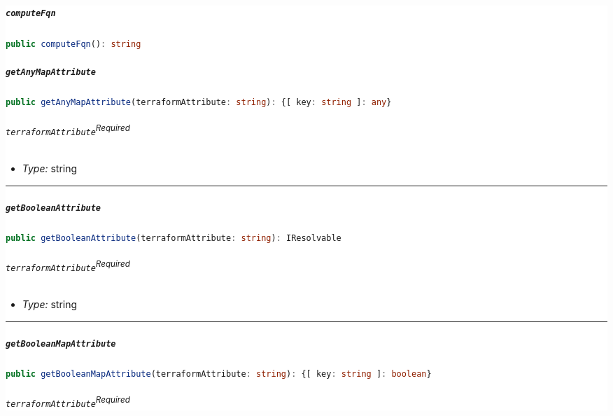
##### `computeFqn` <a name="computeFqn" id="rhizo-co-terraform-provider-oci.dnsSteeringPolicyAttachment.DnsSteeringPolicyAttachmentTimeoutsOutputReference.computeFqn"></a>

```typescript
public computeFqn(): string
```

##### `getAnyMapAttribute` <a name="getAnyMapAttribute" id="rhizo-co-terraform-provider-oci.dnsSteeringPolicyAttachment.DnsSteeringPolicyAttachmentTimeoutsOutputReference.getAnyMapAttribute"></a>

```typescript
public getAnyMapAttribute(terraformAttribute: string): {[ key: string ]: any}
```

###### `terraformAttribute`<sup>Required</sup> <a name="terraformAttribute" id="rhizo-co-terraform-provider-oci.dnsSteeringPolicyAttachment.DnsSteeringPolicyAttachmentTimeoutsOutputReference.getAnyMapAttribute.parameter.terraformAttribute"></a>

- *Type:* string

---

##### `getBooleanAttribute` <a name="getBooleanAttribute" id="rhizo-co-terraform-provider-oci.dnsSteeringPolicyAttachment.DnsSteeringPolicyAttachmentTimeoutsOutputReference.getBooleanAttribute"></a>

```typescript
public getBooleanAttribute(terraformAttribute: string): IResolvable
```

###### `terraformAttribute`<sup>Required</sup> <a name="terraformAttribute" id="rhizo-co-terraform-provider-oci.dnsSteeringPolicyAttachment.DnsSteeringPolicyAttachmentTimeoutsOutputReference.getBooleanAttribute.parameter.terraformAttribute"></a>

- *Type:* string

---

##### `getBooleanMapAttribute` <a name="getBooleanMapAttribute" id="rhizo-co-terraform-provider-oci.dnsSteeringPolicyAttachment.DnsSteeringPolicyAttachmentTimeoutsOutputReference.getBooleanMapAttribute"></a>

```typescript
public getBooleanMapAttribute(terraformAttribute: string): {[ key: string ]: boolean}
```

###### `terraformAttribute`<sup>Required</sup> <a name="terraformAttribute" id="rhizo-co-terraform-provider-oci.dnsSteeringPolicyAttachment.DnsSteeringPolicyAttachmentTimeoutsOutputReference.getBooleanMapAttribute.parameter.terraformAttribute"></a>
